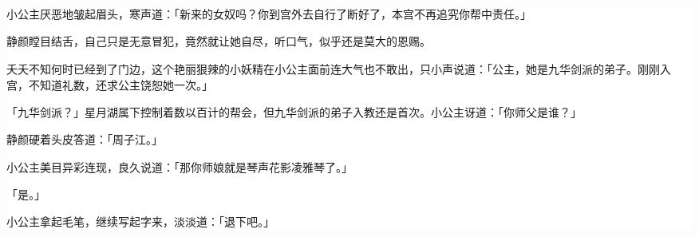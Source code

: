 小公主厌恶地皱起眉头，寒声道：「新来的女奴吗？你到宫外去自行了断好了，本宫不再追究你帮中责任。」

静颜瞠目结舌，自己只是无意冒犯，竟然就让她自尽，听口气，似乎还是莫大的恩赐。

夭夭不知何时已经到了门边，这个艳丽狠辣的小妖精在小公主面前连大气也不敢出，只小声说道：「公主，她是九华剑派的弟子。刚刚入宫，不知道礼数，还求公主饶恕她一次。」

「九华剑派？」星月湖属下控制着数以百计的帮会，但九华剑派的弟子入教还是首次。小公主讶道：「你师父是谁？」

静颜硬着头皮答道：「周子江。」

小公主美目异彩连现，良久说道：「那你师娘就是琴声花影凌雅琴了。」

「是。」

小公主拿起毛笔，继续写起字来，淡淡道：「退下吧。」

